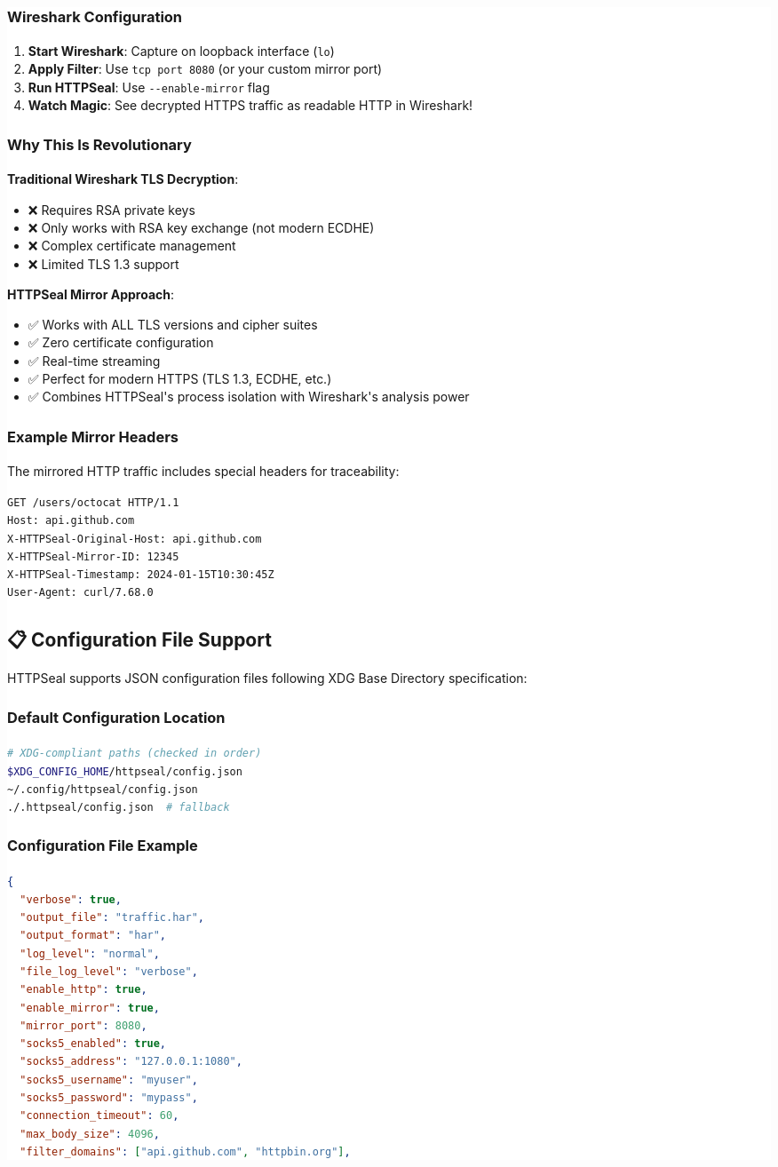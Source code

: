 ### Wireshark Configuration

1. **Start Wireshark**: Capture on loopback interface (`lo`)
2. **Apply Filter**: Use `tcp port 8080` (or your custom mirror port)
3. **Run HTTPSeal**: Use `--enable-mirror` flag
4. **Watch Magic**: See decrypted HTTPS traffic as readable HTTP in Wireshark!

### Why This Is Revolutionary

**Traditional Wireshark TLS Decryption**:
- ❌ Requires RSA private keys
- ❌ Only works with RSA key exchange (not modern ECDHE)
- ❌ Complex certificate management
- ❌ Limited TLS 1.3 support

**HTTPSeal Mirror Approach**:
- ✅ Works with ALL TLS versions and cipher suites
- ✅ Zero certificate configuration
- ✅ Real-time streaming
- ✅ Perfect for modern HTTPS (TLS 1.3, ECDHE, etc.)
- ✅ Combines HTTPSeal's process isolation with Wireshark's analysis power

### Example Mirror Headers

The mirrored HTTP traffic includes special headers for traceability:

```http
GET /users/octocat HTTP/1.1
Host: api.github.com
X-HTTPSeal-Original-Host: api.github.com
X-HTTPSeal-Mirror-ID: 12345
X-HTTPSeal-Timestamp: 2024-01-15T10:30:45Z
User-Agent: curl/7.68.0
```

## 📋 Configuration File Support

HTTPSeal supports JSON configuration files following XDG Base Directory specification:

### Default Configuration Location
```bash
# XDG-compliant paths (checked in order)
$XDG_CONFIG_HOME/httpseal/config.json
~/.config/httpseal/config.json
./.httpseal/config.json  # fallback
```

### Configuration File Example
```json
{
  "verbose": true,
  "output_file": "traffic.har",
  "output_format": "har",
  "log_level": "normal",
  "file_log_level": "verbose",
  "enable_http": true,
  "enable_mirror": true,
  "mirror_port": 8080,
  "socks5_enabled": true,
  "socks5_address": "127.0.0.1:1080",
  "socks5_username": "myuser",
  "socks5_password": "mypass",
  "connection_timeout": 60,
  "max_body_size": 4096,
  "filter_domains": ["api.github.com", "httpbin.org"],
```